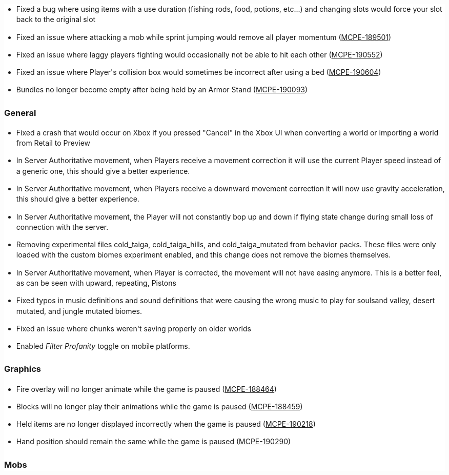 - Fixed a bug where using items with a use duration (fishing rods, food, potions, etc...) and changing slots would force your slot back to the original slot

- Fixed an issue where attacking a mob while sprint jumping would remove all player momentum ([MCPE-189501](https://bugs.mojang.com/browse/MCPE-189501))

- Fixed an issue where laggy players fighting would occasionally not be able to hit each other ([MCPE-190552](https://bugs.mojang.com/browse/MCPE-190552))

- Fixed an issue where Player's collision box would sometimes be incorrect after using a bed ([MCPE-190604](https://bugs.mojang.com/browse/MCPE-190604))

- Bundles no longer become empty after being held by an Armor Stand ([MCPE-190093](https://bugs.mojang.com/browse/MCPE-190093))

### General

- Fixed a crash that would occur on Xbox if you pressed "Cancel" in the Xbox UI when converting a world or importing a world from Retail to Preview

- In Server Authoritative movement, when Players receive a movement correction it will use the current Player speed instead of a generic one, this should give a better experience.

- In Server Authoritative movement, when Players receive a downward movement correction it will now use gravity acceleration, this should give a better experience.

- In Server Authoritative movement, the Player will not constantly bop up and down if flying state change during small loss of connection with the server.

- Removing experimental files cold_taiga, cold_taiga_hills, and cold_taiga_mutated from behavior packs. These files were only loaded with the custom biomes experiment enabled, and this change does not remove the biomes themselves.

- In Server Authoritative movement, when Player is corrected, the movement will not have easing anymore. This is a better feel, as can be seen with upward, repeating, Pistons

- Fixed typos in music definitions and sound definitions that were causing the wrong music to play for soulsand valley, desert mutated, and jungle mutated biomes.

- Fixed an issue where chunks weren't saving properly on older worlds

- Enabled *Filter Profanity* toggle on mobile platforms.

### Graphics

- Fire overlay will no longer animate while the game is paused ([MCPE-188464](https://bugs.mojang.com/browse/MCPE-188464))

- Blocks will no longer play their animations while the game is paused ([MCPE-188459](https://bugs.mojang.com/browse/MCPE-188459))

- Held items are no longer displayed incorrectly when the game is paused ([MCPE-190218](https://bugs.mojang.com/browse/MCPE-190218))

- Hand position should remain the same while the game is paused ([MCPE-190290](https://bugs.mojang.com/browse/MCPE-190290))

### Mobs
